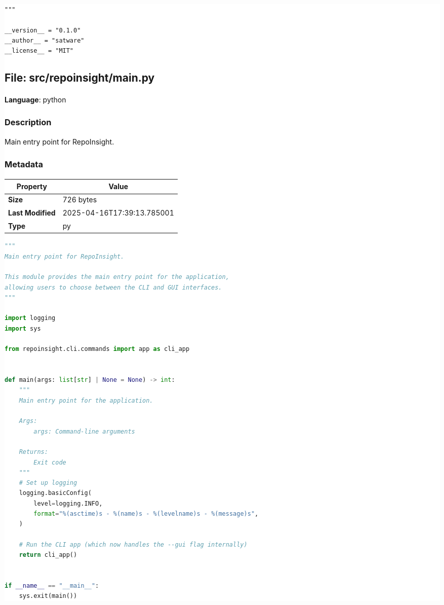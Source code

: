 ````
"""

__version__ = "0.1.0"
__author__ = "satware"
__license__ = "MIT"

````

<a id="file__home_mw_Projects_satware_repoinsight_src_repoinsight___main___py_10"></a>

## File: src/repoinsight/**main**.py

**Language**: python

### Description

Main entry point for RepoInsight.

### Metadata

| Property          | Value                      |
| ----------------- | -------------------------- |
| **Size**          | 726 bytes                  |
| **Last Modified** | 2025-04-16T17:39:13.785001 |
| **Type**          | py                         |

```python
"""
Main entry point for RepoInsight.

This module provides the main entry point for the application,
allowing users to choose between the CLI and GUI interfaces.
"""

import logging
import sys

from repoinsight.cli.commands import app as cli_app


def main(args: list[str] | None = None) -> int:
    """
    Main entry point for the application.

    Args:
        args: Command-line arguments

    Returns:
        Exit code
    """
    # Set up logging
    logging.basicConfig(
        level=logging.INFO,
        format="%(asctime)s - %(name)s - %(levelname)s - %(message)s",
    )

    # Run the CLI app (which now handles the --gui flag internally)
    return cli_app()


if __name__ == "__main__":
    sys.exit(main())
```
